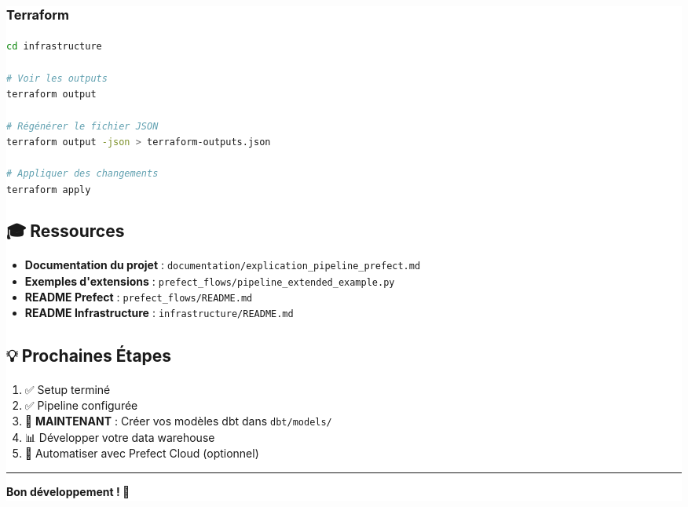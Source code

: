 ### Terraform

```bash
cd infrastructure

# Voir les outputs
terraform output

# Régénérer le fichier JSON
terraform output -json > terraform-outputs.json

# Appliquer des changements
terraform apply
```

## 🎓 Ressources

- **Documentation du projet** : `documentation/explication_pipeline_prefect.md`
- **Exemples d'extensions** : `prefect_flows/pipeline_extended_example.py`
- **README Prefect** : `prefect_flows/README.md`
- **README Infrastructure** : `infrastructure/README.md`

## 💡 Prochaines Étapes

1. ✅ Setup terminé
2. ✅ Pipeline configurée
3. 🚀 **MAINTENANT** : Créer vos modèles dbt dans `dbt/models/`
4. 📊 Développer votre data warehouse
5. 🔄 Automatiser avec Prefect Cloud (optionnel)

---

**Bon développement ! 🚀**

